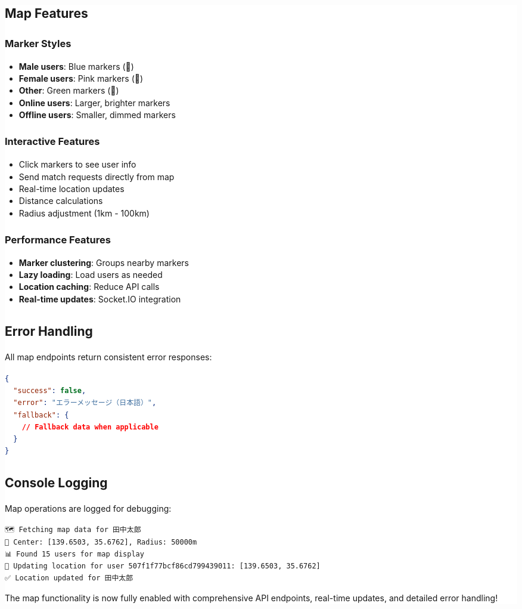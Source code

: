 ## Map Features

### **Marker Styles**
- **Male users**: Blue markers (👨)
- **Female users**: Pink markers (👩)
- **Other**: Green markers (🧑)
- **Online users**: Larger, brighter markers
- **Offline users**: Smaller, dimmed markers

### **Interactive Features**
- Click markers to see user info
- Send match requests directly from map
- Real-time location updates
- Distance calculations
- Radius adjustment (1km - 100km)

### **Performance Features**
- **Marker clustering**: Groups nearby markers
- **Lazy loading**: Load users as needed
- **Location caching**: Reduce API calls
- **Real-time updates**: Socket.IO integration

## Error Handling

All map endpoints return consistent error responses:
```json
{
  "success": false,
  "error": "エラーメッセージ（日本語）",
  "fallback": {
    // Fallback data when applicable
  }
}
```

## Console Logging

Map operations are logged for debugging:
```
🗺️ Fetching map data for 田中太郎
📍 Center: [139.6503, 35.6762], Radius: 50000m
📊 Found 15 users for map display
📍 Updating location for user 507f1f77bcf86cd799439011: [139.6503, 35.6762]
✅ Location updated for 田中太郎
```

The map functionality is now fully enabled with comprehensive API endpoints, real-time updates, and detailed error handling!